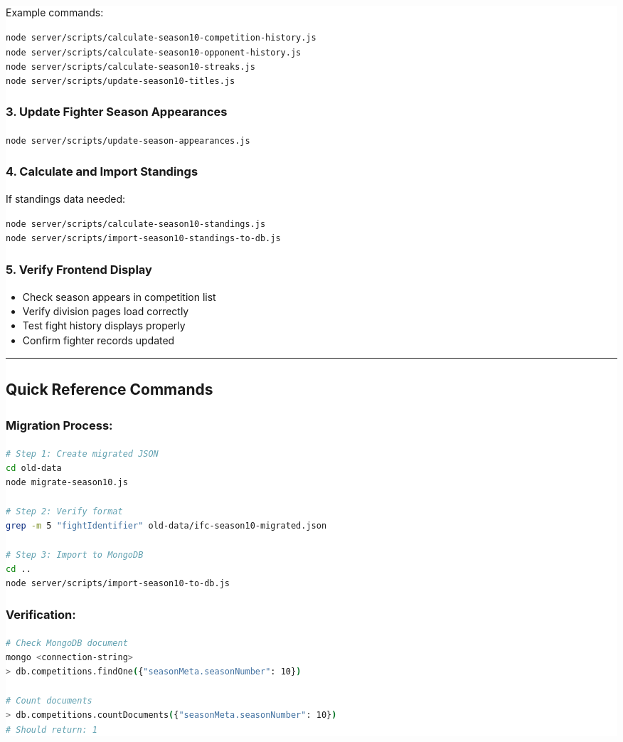 Example commands:
```bash
node server/scripts/calculate-season10-competition-history.js
node server/scripts/calculate-season10-opponent-history.js
node server/scripts/calculate-season10-streaks.js
node server/scripts/update-season10-titles.js
```

### 3. Update Fighter Season Appearances
```bash
node server/scripts/update-season-appearances.js
```

### 4. Calculate and Import Standings
If standings data needed:
```bash
node server/scripts/calculate-season10-standings.js
node server/scripts/import-season10-standings-to-db.js
```

### 5. Verify Frontend Display
- Check season appears in competition list
- Verify division pages load correctly
- Test fight history displays properly
- Confirm fighter records updated

---

## Quick Reference Commands

### Migration Process:
```bash
# Step 1: Create migrated JSON
cd old-data
node migrate-season10.js

# Step 2: Verify format
grep -m 5 "fightIdentifier" old-data/ifc-season10-migrated.json

# Step 3: Import to MongoDB
cd ..
node server/scripts/import-season10-to-db.js
```

### Verification:
```bash
# Check MongoDB document
mongo <connection-string>
> db.competitions.findOne({"seasonMeta.seasonNumber": 10})

# Count documents
> db.competitions.countDocuments({"seasonMeta.seasonNumber": 10})
# Should return: 1
```
